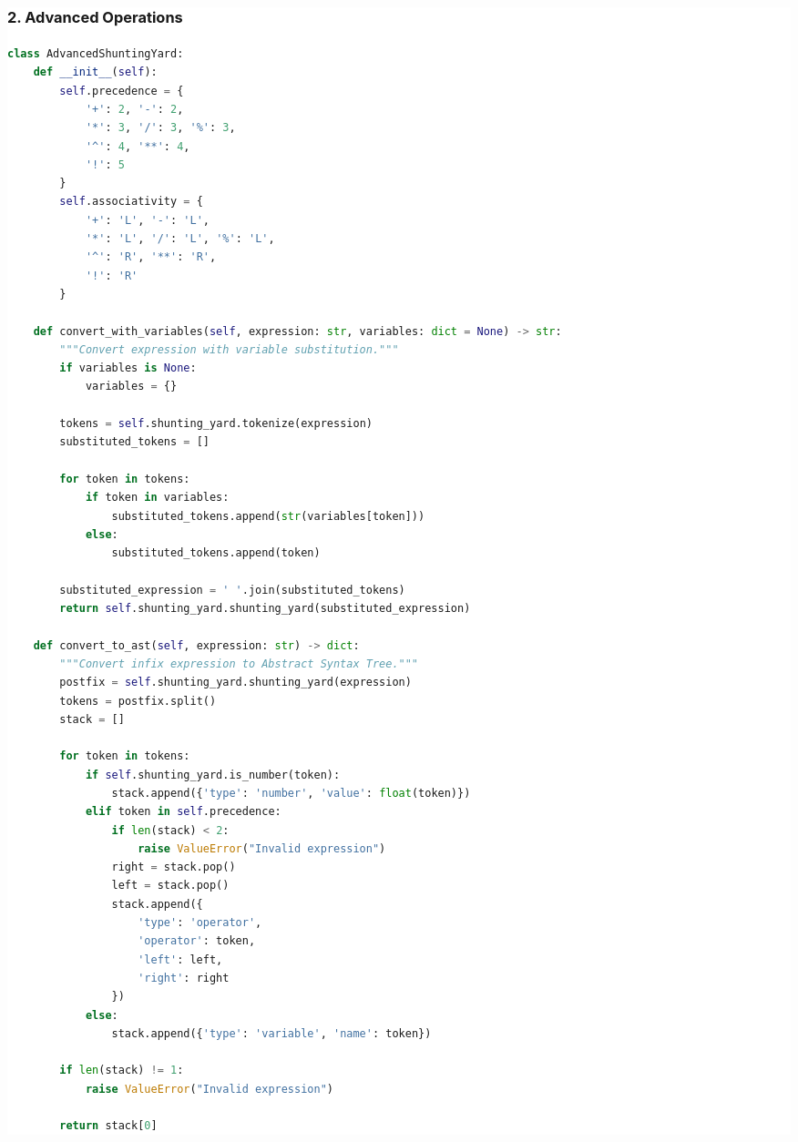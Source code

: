 
### 2. Advanced Operations

```python
class AdvancedShuntingYard:
    def __init__(self):
        self.precedence = {
            '+': 2, '-': 2,
            '*': 3, '/': 3, '%': 3,
            '^': 4, '**': 4,
            '!': 5
        }
        self.associativity = {
            '+': 'L', '-': 'L',
            '*': 'L', '/': 'L', '%': 'L',
            '^': 'R', '**': 'R',
            '!': 'R'
        }

    def convert_with_variables(self, expression: str, variables: dict = None) -> str:
        """Convert expression with variable substitution."""
        if variables is None:
            variables = {}

        tokens = self.shunting_yard.tokenize(expression)
        substituted_tokens = []

        for token in tokens:
            if token in variables:
                substituted_tokens.append(str(variables[token]))
            else:
                substituted_tokens.append(token)

        substituted_expression = ' '.join(substituted_tokens)
        return self.shunting_yard.shunting_yard(substituted_expression)

    def convert_to_ast(self, expression: str) -> dict:
        """Convert infix expression to Abstract Syntax Tree."""
        postfix = self.shunting_yard.shunting_yard(expression)
        tokens = postfix.split()
        stack = []

        for token in tokens:
            if self.shunting_yard.is_number(token):
                stack.append({'type': 'number', 'value': float(token)})
            elif token in self.precedence:
                if len(stack) < 2:
                    raise ValueError("Invalid expression")
                right = stack.pop()
                left = stack.pop()
                stack.append({
                    'type': 'operator',
                    'operator': token,
                    'left': left,
                    'right': right
                })
            else:
                stack.append({'type': 'variable', 'name': token})

        if len(stack) != 1:
            raise ValueError("Invalid expression")

        return stack[0]

```